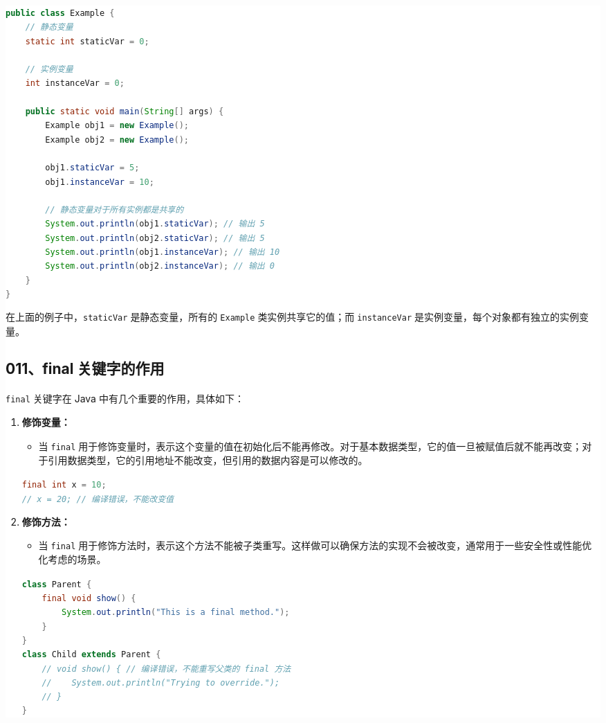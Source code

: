 ```java
public class Example {
    // 静态变量
    static int staticVar = 0;
    
    // 实例变量
    int instanceVar = 0;
    
    public static void main(String[] args) {
        Example obj1 = new Example();
        Example obj2 = new Example();
        
        obj1.staticVar = 5;
        obj1.instanceVar = 10;
        
        // 静态变量对于所有实例都是共享的
        System.out.println(obj1.staticVar); // 输出 5
        System.out.println(obj2.staticVar); // 输出 5
        System.out.println(obj1.instanceVar); // 输出 10
        System.out.println(obj2.instanceVar); // 输出 0
    }
}
```

在上面的例子中，`staticVar` 是静态变量，所有的 `Example` 类实例共享它的值；而 `instanceVar` 是实例变量，每个对象都有独立的实例变量。



## 011、final 关键字的作用

`final` 关键字在 Java 中有几个重要的作用，具体如下：

1. **修饰变量：**

    - 当 `final` 用于修饰变量时，表示这个变量的值在初始化后不能再修改。对于基本数据类型，它的值一旦被赋值后就不能再改变；对于引用数据类型，它的引用地址不能改变，但引用的数据内容是可以修改的。

    ```java
    final int x = 10;
    // x = 20; // 编译错误，不能改变值
    ```

2. **修饰方法：**

    - 当 `final` 用于修饰方法时，表示这个方法不能被子类重写。这样做可以确保方法的实现不会被改变，通常用于一些安全性或性能优化考虑的场景。

    ```java
    class Parent {
        final void show() {
            System.out.println("This is a final method.");
        }
    }
    class Child extends Parent {
        // void show() { // 编译错误，不能重写父类的 final 方法
        //    System.out.println("Trying to override.");
        // }
    }
    ```

